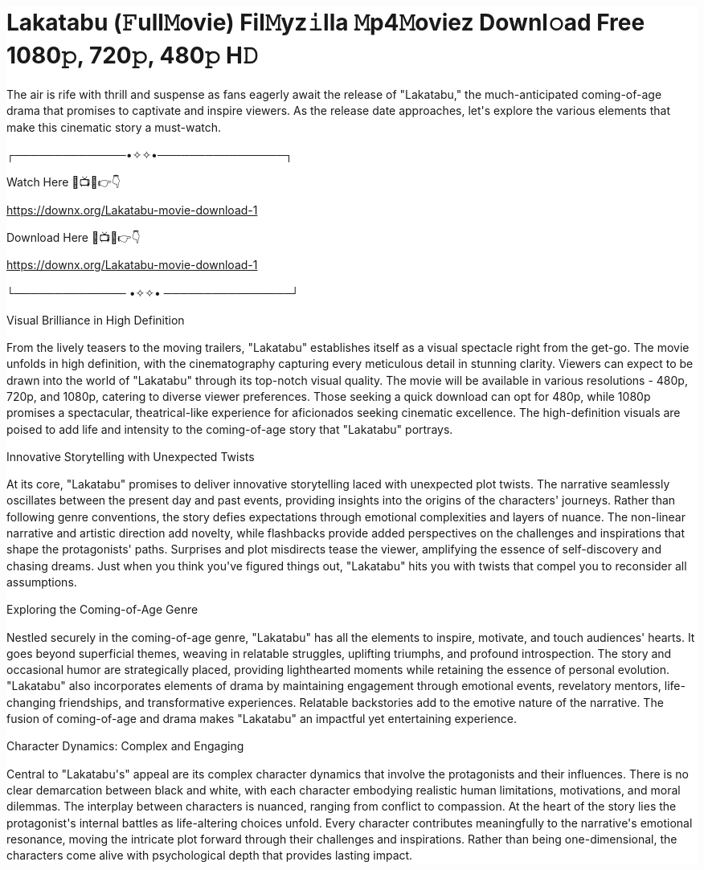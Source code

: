 # Lakatabu (𝙵ull𝙼ovie) Fil𝙼yz𝚒lla 𝙼p4𝙼oviez Downl𝚘ad Free 1080𝚙, 720𝚙, 480𝚙 H𝙳

The air is rife with thrill and suspense as fans eagerly await the release of "Lakatabu," the much-anticipated coming-of-age drama that promises to captivate and inspire viewers. As the release date approaches, let's explore the various elements that make this cinematic story a must-watch.

┌──────────────•✧✧•────────────────┐

Watch Here 🔴📺📱👉👇

https://downx.org/Lakatabu-movie-download-1

Download Here 🔴📺📱👉👇

https://downx.org/Lakatabu-movie-download-1

└────────────── •✧✧• ────────────────┘

Visual Brilliance in High Definition

From the lively teasers to the moving trailers, "Lakatabu" establishes itself as a visual spectacle right from the get-go. The movie unfolds in high definition, with the cinematography capturing every meticulous detail in stunning clarity. Viewers can expect to be drawn into the world of "Lakatabu" through its top-notch visual quality. The movie will be available in various resolutions - 480p, 720p, and 1080p, catering to diverse viewer preferences. Those seeking a quick download can opt for 480p, while 1080p promises a spectacular, theatrical-like experience for aficionados seeking cinematic excellence. The high-definition visuals are poised to add life and intensity to the coming-of-age story that "Lakatabu" portrays.

Innovative Storytelling with Unexpected Twists

At its core, "Lakatabu" promises to deliver innovative storytelling laced with unexpected plot twists. The narrative seamlessly oscillates between the present day and past events, providing insights into the origins of the characters' journeys. Rather than following genre conventions, the story defies expectations through emotional complexities and layers of nuance. The non-linear narrative and artistic direction add novelty, while flashbacks provide added perspectives on the challenges and inspirations that shape the protagonists' paths. Surprises and plot misdirects tease the viewer, amplifying the essence of self-discovery and chasing dreams. Just when you think you've figured things out, "Lakatabu" hits you with twists that compel you to reconsider all assumptions.

Exploring the Coming-of-Age Genre

Nestled securely in the coming-of-age genre, "Lakatabu" has all the elements to inspire, motivate, and touch audiences' hearts. It goes beyond superficial themes, weaving in relatable struggles, uplifting triumphs, and profound introspection. The story and occasional humor are strategically placed, providing lighthearted moments while retaining the essence of personal evolution. "Lakatabu" also incorporates elements of drama by maintaining engagement through emotional events, revelatory mentors, life-changing friendships, and transformative experiences. Relatable backstories add to the emotive nature of the narrative. The fusion of coming-of-age and drama makes "Lakatabu" an impactful yet entertaining experience.

Character Dynamics: Complex and Engaging

Central to "Lakatabu's" appeal are its complex character dynamics that involve the protagonists and their influences. There is no clear demarcation between black and white, with each character embodying realistic human limitations, motivations, and moral dilemmas. The interplay between characters is nuanced, ranging from conflict to compassion. At the heart of the story lies the protagonist's internal battles as life-altering choices unfold. Every character contributes meaningfully to the narrative's emotional resonance, moving the intricate plot forward through their challenges and inspirations. Rather than being one-dimensional, the characters come alive with psychological depth that provides lasting impact.
